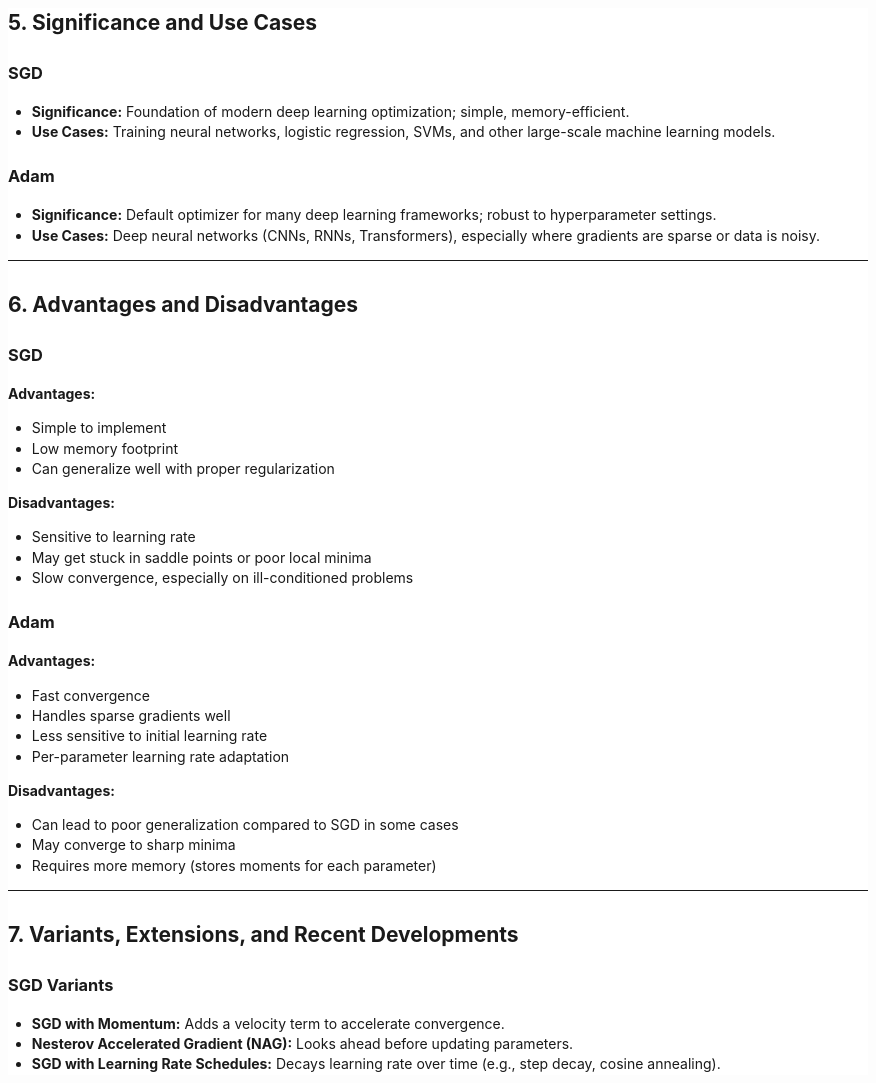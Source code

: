 ## 5. Significance and Use Cases

### SGD
- **Significance:** Foundation of modern deep learning optimization; simple, memory-efficient.
- **Use Cases:** Training neural networks, logistic regression, SVMs, and other large-scale machine learning models.

### Adam
- **Significance:** Default optimizer for many deep learning frameworks; robust to hyperparameter settings.
- **Use Cases:** Deep neural networks (CNNs, RNNs, Transformers), especially where gradients are sparse or data is noisy.

---

## 6. Advantages and Disadvantages

### SGD

**Advantages:**
- Simple to implement
- Low memory footprint
- Can generalize well with proper regularization

**Disadvantages:**
- Sensitive to learning rate
- May get stuck in saddle points or poor local minima
- Slow convergence, especially on ill-conditioned problems

### Adam

**Advantages:**
- Fast convergence
- Handles sparse gradients well
- Less sensitive to initial learning rate
- Per-parameter learning rate adaptation

**Disadvantages:**
- Can lead to poor generalization compared to SGD in some cases
- May converge to sharp minima
- Requires more memory (stores moments for each parameter)

---

## 7. Variants, Extensions, and Recent Developments

### SGD Variants
- **SGD with Momentum:** Adds a velocity term to accelerate convergence.
- **Nesterov Accelerated Gradient (NAG):** Looks ahead before updating parameters.
- **SGD with Learning Rate Schedules:** Decays learning rate over time (e.g., step decay, cosine annealing).
